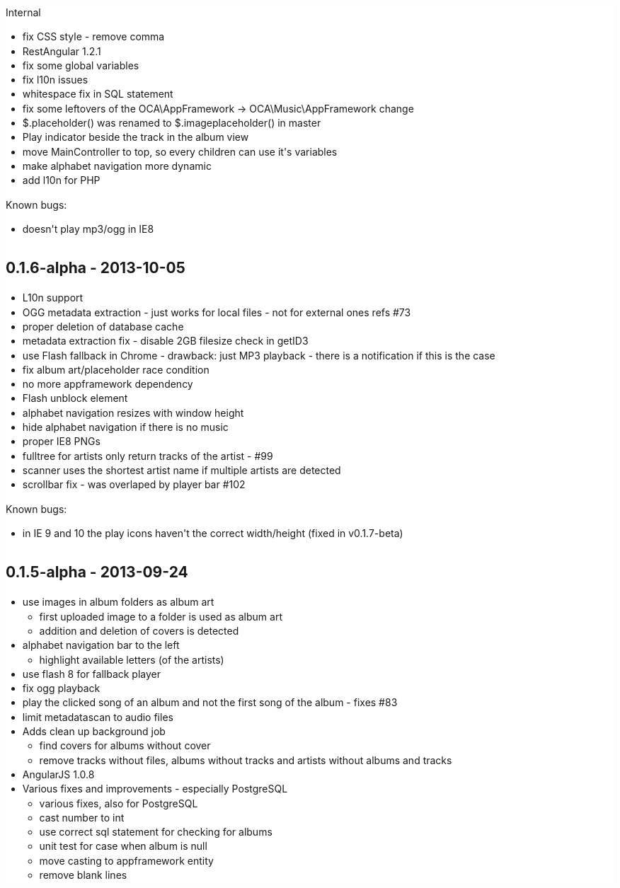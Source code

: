 Internal
- fix CSS style - remove comma
- RestAngular 1.2.1
- fix some global variables
- fix l10n issues
- whitespace fix in SQL statement
- fix some leftovers of the OCA\AppFramework -> OCA\Music\AppFramework change
- $.placeholder() was renamed to $.imageplaceholder() in master
- Play indicator beside the track in the album view
- move MainController to top, so every children can use it's variables
- make alphabet navigation more dynamic
- add l10n for PHP

Known bugs:
- doesn't play mp3/ogg in IE8

## 0.1.6-alpha - 2013-10-05
- L10n support
- OGG metadata extraction - just works for local files - not for external ones refs #73
- proper deletion of database cache
- metadata extraction fix - disable 2GB filesize check in getID3
- use Flash fallback in Chrome - drawback: just MP3 playback - there is a notification if this is the case
- fix album art/placeholder race condition
- no more appframework dependency
- Flash unblock element
- alphabet navigation resizes with window height
- hide alphabet navigation if there is no music
- proper IE8 PNGs
- fulltree for artists only return tracks of the artist - #99
- scanner uses the shortest artist name if multiple artists are detected
- scrollbar fix - was overlaped by player bar #102

Known bugs:
- in IE 9 and 10 the play icons haven't the correct width/height (fixed in v0.1.7-beta)

## 0.1.5-alpha - 2013-09-24
- use images in album folders as album art
  * first uploaded image to a folder is used as album art
  * addition and deletion of covers is detected
- alphabet navigation bar to the left
  * highlight available letters (of the artists)
- use flash 8 for fallback player
- fix ogg playback
- play the clicked song of an album and not the first song of the album - fixes #83
- limit metadatascan to audio files
- Adds clean up background job
  * find covers for albums without cover
  * remove tracks without files, albums without tracks and artists without albums and tracks
- AngularJS 1.0.8
- Various fixes and improvements - especially PostgreSQL
  * various fixes, also for PostgreSQL
  * cast number to int
  * use correct sql statement for checking for albums
  * unit test for case when album is null
  * move casting to appframework entity
  * remove blank lines
